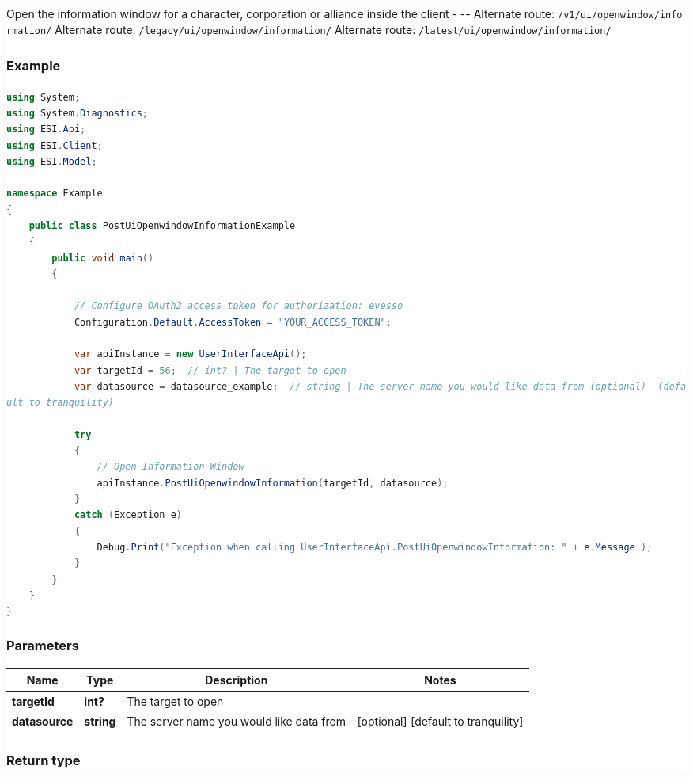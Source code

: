 Open the information window for a character, corporation or alliance inside the client  - --  Alternate route: `/v1/ui/openwindow/information/`  Alternate route: `/legacy/ui/openwindow/information/`  Alternate route: `/latest/ui/openwindow/information/` 

### Example
```csharp
using System;
using System.Diagnostics;
using ESI.Api;
using ESI.Client;
using ESI.Model;

namespace Example
{
    public class PostUiOpenwindowInformationExample
    {
        public void main()
        {
            
            // Configure OAuth2 access token for authorization: evesso
            Configuration.Default.AccessToken = "YOUR_ACCESS_TOKEN";

            var apiInstance = new UserInterfaceApi();
            var targetId = 56;  // int? | The target to open
            var datasource = datasource_example;  // string | The server name you would like data from (optional)  (default to tranquility)

            try
            {
                // Open Information Window
                apiInstance.PostUiOpenwindowInformation(targetId, datasource);
            }
            catch (Exception e)
            {
                Debug.Print("Exception when calling UserInterfaceApi.PostUiOpenwindowInformation: " + e.Message );
            }
        }
    }
}
```

### Parameters

Name | Type | Description  | Notes
------------- | ------------- | ------------- | -------------
 **targetId** | **int?**| The target to open | 
 **datasource** | **string**| The server name you would like data from | [optional] [default to tranquility]

### Return type
